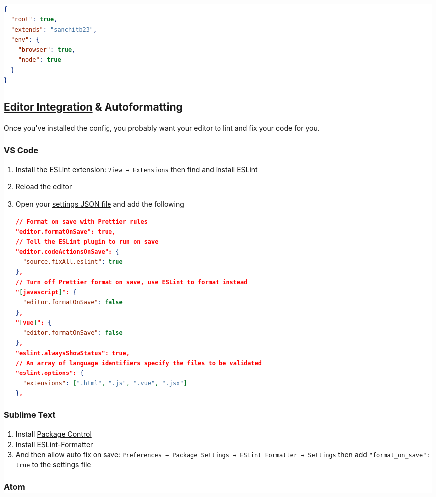 ```json
{
  "root": true,
  "extends": "sanchitb23",
  "env": {
    "browser": true,
    "node": true
  }
}
```

## [Editor Integration](https://eslint.org/docs/user-guide/integrations) & Autoformatting

Once you've installed the config, you probably want your editor to lint and fix your code for you.

### VS Code

1. Install the [ESLint extension](https://marketplace.visualstudio.com/items?itemName=dbaeumer.vscode-eslint): `View → Extensions` then find and install ESLint
2. Reload the editor
3. Open your [settings JSON file](https://code.visualstudio.com/docs/getstarted/settings#_settings-file-locations) and add the following

    ```json
    // Format on save with Prettier rules
    "editor.formatOnSave": true,
    // Tell the ESLint plugin to run on save
    "editor.codeActionsOnSave": {
      "source.fixAll.eslint": true
    },
    // Turn off Prettier format on save, use ESLint to format instead
    "[javascript]": {
      "editor.formatOnSave": false
    },
    "[vue]": {
      "editor.formatOnSave": false
    },
    "eslint.alwaysShowStatus": true,
    // An array of language identifiers specify the files to be validated
    "eslint.options": {
      "extensions": [".html", ".js", ".vue", ".jsx"]
    },
    ```

### Sublime Text

1. Install [Package Control](https://packagecontrol.io/installation)
2. Install [ESLint-Formatter](https://github.com/TheSavior/ESLint-Formatter)
3. And then allow auto fix on save: `Preferences → Package Settings → ESLint Formatter → Settings` then add `"format_on_save": true` to the settings file

### Atom


[//]: # ([![npm version]&#40;https://badge.fury.io/js/%40SanchitB23%2Feslint-config.svg&#41;]&#40;https://badge.fury.io/js/%40SanchitB23%2Feslint-config&#41;)